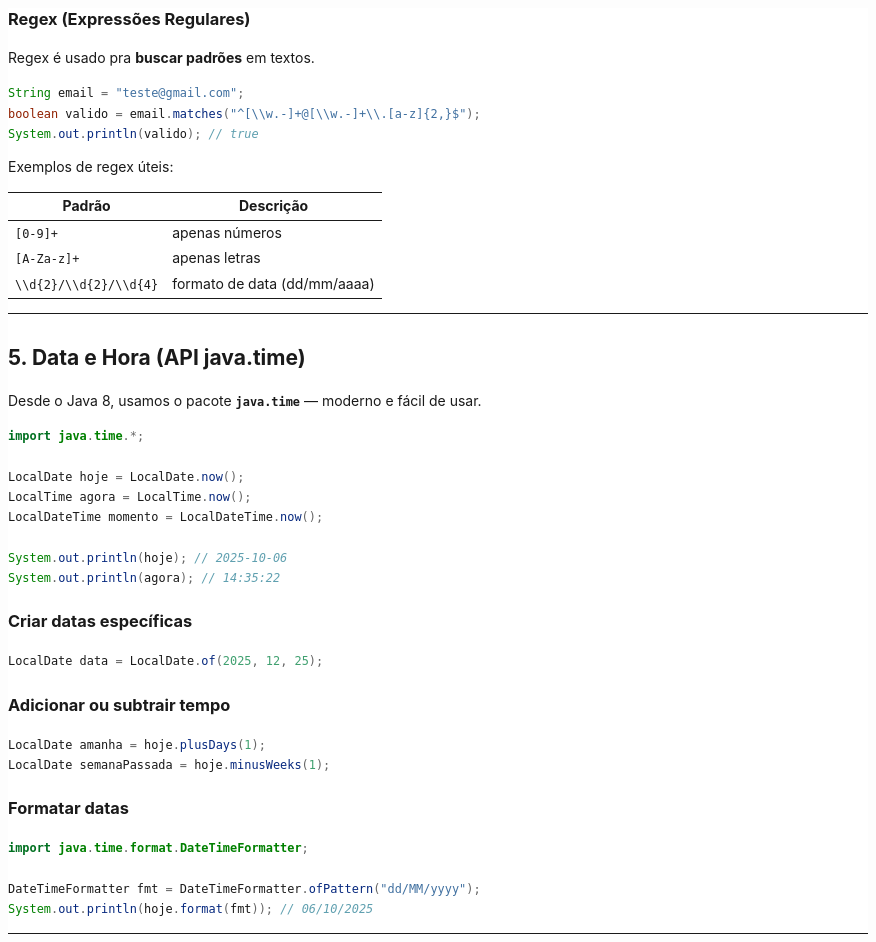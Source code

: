 ### Regex (Expressões Regulares)

Regex é usado pra **buscar padrões** em textos.

```java
String email = "teste@gmail.com";
boolean valido = email.matches("^[\\w.-]+@[\\w.-]+\\.[a-z]{2,}$");
System.out.println(valido); // true
```

Exemplos de regex úteis:

| Padrão                 | Descrição                    |
| ---------------------- | ---------------------------- |
| `[0-9]+`               | apenas números               |
| `[A-Za-z]+`            | apenas letras                |
| `\\d{2}/\\d{2}/\\d{4}` | formato de data (dd/mm/aaaa) |

---

## **5. Data e Hora (API java.time)**

Desde o Java 8, usamos o pacote **`java.time`** — moderno e fácil de usar.

```java
import java.time.*;

LocalDate hoje = LocalDate.now();
LocalTime agora = LocalTime.now();
LocalDateTime momento = LocalDateTime.now();

System.out.println(hoje); // 2025-10-06
System.out.println(agora); // 14:35:22
```

### Criar datas específicas

```java
LocalDate data = LocalDate.of(2025, 12, 25);
```

### Adicionar ou subtrair tempo

```java
LocalDate amanha = hoje.plusDays(1);
LocalDate semanaPassada = hoje.minusWeeks(1);
```

### Formatar datas

```java
import java.time.format.DateTimeFormatter;

DateTimeFormatter fmt = DateTimeFormatter.ofPattern("dd/MM/yyyy");
System.out.println(hoje.format(fmt)); // 06/10/2025
```

---